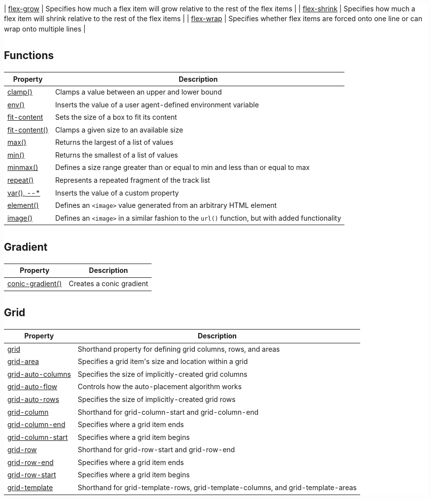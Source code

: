 | [flex-grow](https://developer.mozilla.org/en-US/docs/Web/CSS/flex-grow)           | Specifies how much a flex item will grow relative to the rest of the flex items       |
| [flex-shrink](https://developer.mozilla.org/en-US/docs/Web/CSS/flex-shrink)       | Specifies how much a flex item will shrink relative to the rest of the flex items     |
| [flex-wrap](https://developer.mozilla.org/en-US/docs/Web/CSS/flex-wrap)           | Specifies whether flex items are forced onto one line or can wrap onto multiple lines |

## Functions

| Property                                                                               | Description                                                                                     |
|----------------------------------------------------------------------------------------|-------------------------------------------------------------------------------------------------|
| [clamp()](https://developer.mozilla.org/en-US/docs/Web/CSS/clamp)                      | Clamps a value between an upper and lower bound                                                 |
| [env()](https://developer.mozilla.org/en-US/docs/Web/CSS/env)                          | Inserts the value of a user agent-defined environment variable                                  |
| [fit-content](https://developer.mozilla.org/en-US/docs/Web/CSS/fit-content)            | Sets the size of a box to fit its content                                                       |
| [fit-content()](https://developer.mozilla.org/en-US/docs/Web/CSS/fit-content_function) | Clamps a given size to an available size                                                        |
| [max()](https://developer.mozilla.org/en-US/docs/Web/CSS/max)                          | Returns the largest of a list of values                                                         |
| [min()](https://developer.mozilla.org/en-US/docs/Web/CSS/min)                          | Returns the smallest of a list of values                                                        |
| [minmax()](https://developer.mozilla.org/en-US/docs/Web/CSS/minmax)                    | Defines a size range greater than or equal to min and less than or equal to max                 |
| [repeat()](https://developer.mozilla.org/en-US/docs/Web/CSS/repeat)                    | Represents a repeated fragment of the track list                                                |
| [var(), --*](https://developer.mozilla.org/en-US/docs/Web/CSS/var)                     | Inserts the value of a custom property                                                          |
| [element()](https://developer.mozilla.org/en-US/docs/Web/CSS/element)                  | Defines an `<image>` value generated from an arbitrary HTML element                             |
| [image()](https://developer.mozilla.org/en-US/docs/Web/CSS/image/image)                | Defines an `<image>` in a similar fashion to the `url()` function, but with added functionality |

## Gradient

| Property                                                                                     | Description              |
|----------------------------------------------------------------------------------------------|--------------------------|
| [conic-gradient()](https://developer.mozilla.org/en-US/docs/Web/CSS/gradient/conic-gradient) | Creates a conic gradient |

## Grid

| Property                                                                                        | Description                                                                      |
|-------------------------------------------------------------------------------------------------|----------------------------------------------------------------------------------|
| [grid](https://developer.mozilla.org/en-US/docs/Web/CSS/grid)                                   | Shorthand property for defining grid columns, rows, and areas                    |
| [grid-area](https://developer.mozilla.org/en-US/docs/Web/CSS/grid-area)                         | Specifies a grid item's size and location within a grid                          |
| [grid-auto-columns](https://developer.mozilla.org/en-US/docs/Web/CSS/grid-auto-columns)         | Specifies the size of implicitly-created grid columns                            |
| [grid-auto-flow](https://developer.mozilla.org/en-US/docs/Web/CSS/grid-auto-flow)               | Controls how the auto-placement algorithm works                                  |
| [grid-auto-rows](https://developer.mozilla.org/en-US/docs/Web/CSS/grid-auto-rows)               | Specifies the size of implicitly-created grid rows                               |
| [grid-column](https://developer.mozilla.org/en-US/docs/Web/CSS/grid-column)                     | Shorthand for grid-column-start and grid-column-end                              |
| [grid-column-end](https://developer.mozilla.org/en-US/docs/Web/CSS/grid-column-end)             | Specifies where a grid item ends                                                 |
| [grid-column-start](https://developer.mozilla.org/en-US/docs/Web/CSS/grid-column-start)         | Specifies where a grid item begins                                               |
| [grid-row](https://developer.mozilla.org/en-US/docs/Web/CSS/grid-row)                           | Shorthand for grid-row-start and grid-row-end                                    |
| [grid-row-end](https://developer.mozilla.org/en-US/docs/Web/CSS/grid-row-end)                   | Specifies where a grid item ends                                                 |
| [grid-row-start](https://developer.mozilla.org/en-US/docs/Web/CSS/grid-row-start)               | Specifies where a grid item begins                                               |
| [grid-template](https://developer.mozilla.org/en-US/docs/Web/CSS/grid-template)                 | Shorthand for grid-template-rows, grid-template-columns, and grid-template-areas |